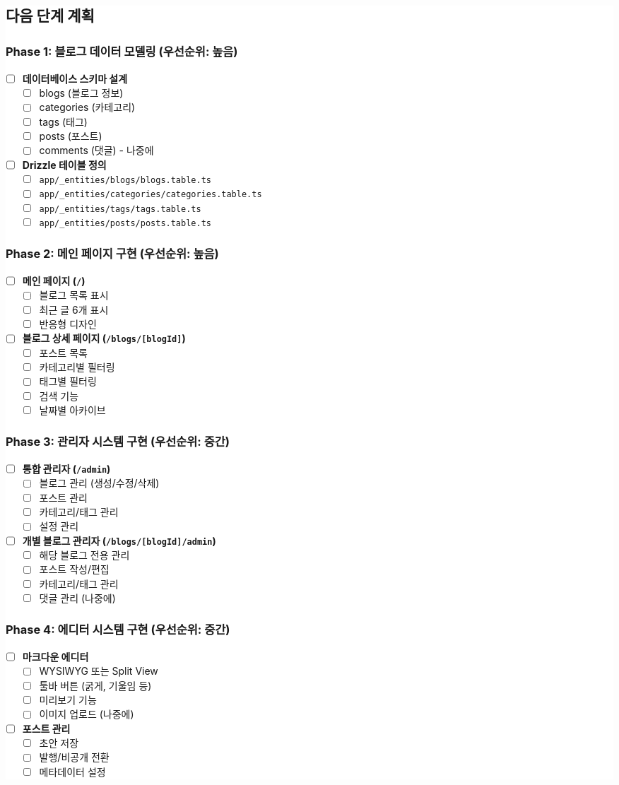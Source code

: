 ## 다음 단계 계획

### Phase 1: 블로그 데이터 모델링 (우선순위: 높음)
- [ ] **데이터베이스 스키마 설계**
  - [ ] blogs (블로그 정보)
  - [ ] categories (카테고리)
  - [ ] tags (태그)
  - [ ] posts (포스트)
  - [ ] comments (댓글) - 나중에

- [ ] **Drizzle 테이블 정의**
  - [ ] `app/_entities/blogs/blogs.table.ts`
  - [ ] `app/_entities/categories/categories.table.ts`
  - [ ] `app/_entities/tags/tags.table.ts`
  - [ ] `app/_entities/posts/posts.table.ts`

### Phase 2: 메인 페이지 구현 (우선순위: 높음)
- [ ] **메인 페이지 (`/`)**
  - [ ] 블로그 목록 표시
  - [ ] 최근 글 6개 표시
  - [ ] 반응형 디자인

- [ ] **블로그 상세 페이지 (`/blogs/[blogId]`)**
  - [ ] 포스트 목록
  - [ ] 카테고리별 필터링
  - [ ] 태그별 필터링
  - [ ] 검색 기능
  - [ ] 날짜별 아카이브

### Phase 3: 관리자 시스템 구현 (우선순위: 중간)
- [ ] **통합 관리자 (`/admin`)**
  - [ ] 블로그 관리 (생성/수정/삭제)
  - [ ] 포스트 관리
  - [ ] 카테고리/태그 관리
  - [ ] 설정 관리

- [ ] **개별 블로그 관리자 (`/blogs/[blogId]/admin`)**
  - [ ] 해당 블로그 전용 관리
  - [ ] 포스트 작성/편집
  - [ ] 카테고리/태그 관리
  - [ ] 댓글 관리 (나중에)

### Phase 4: 에디터 시스템 구현 (우선순위: 중간)
- [ ] **마크다운 에디터**
  - [ ] WYSIWYG 또는 Split View
  - [ ] 툴바 버튼 (굵게, 기울임 등)
  - [ ] 미리보기 기능
  - [ ] 이미지 업로드 (나중에)

- [ ] **포스트 관리**
  - [ ] 초안 저장
  - [ ] 발행/비공개 전환
  - [ ] 메타데이터 설정
